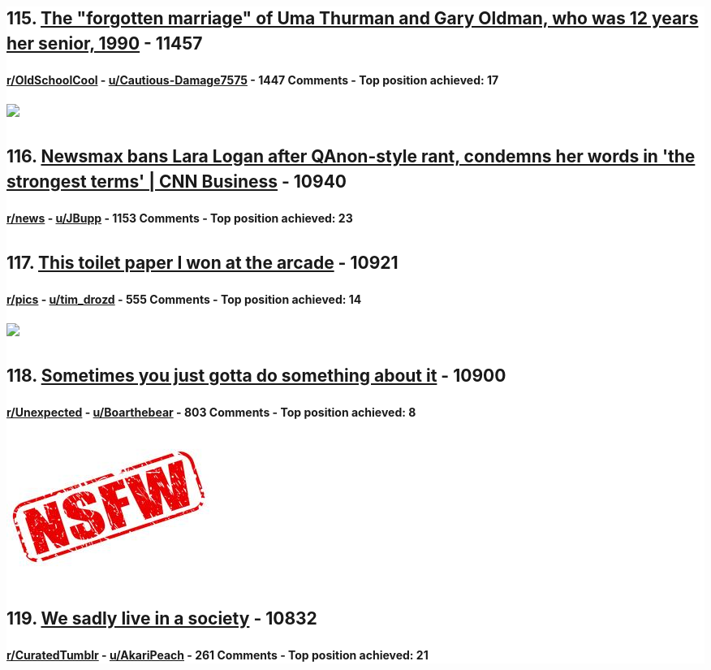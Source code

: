 ## 115. [The "forgotten marriage" of Uma Thurman and Gary Oldman, who was 12 years her senior, 1990](http://reddit.com/r/OldSchoolCool/comments/y9fi67/the_forgotten_marriage_of_uma_thurman_and_gary/) - 11457
#### [r/OldSchoolCool](http://reddit.com/r/OldSchoolCool) - [u/Cautious-Damage7575](http://reddit.com/u/Cautious-Damage7575) - 1447 Comments - Top position achieved: 17

<a href="https://i.redd.it/lifnkwez52v91.png"><img src="https://b.thumbs.redditmedia.com/P4b4-1AeivMdf6aWalAZ8Cvo-jYJbITXOgXdA7E6DKA.jpg"></img></a>

## 116. [Newsmax bans Lara Logan after QAnon-style rant, condemns her words in 'the strongest terms' | CNN Business](http://reddit.com/r/news/comments/y9pm8e/newsmax_bans_lara_logan_after_qanonstyle_rant/) - 10940
#### [r/news](http://reddit.com/r/news) - [u/JBupp](http://reddit.com/u/JBupp) - 1153 Comments - Top position achieved: 23

## 117. [This toilet paper I won at the arcade](http://reddit.com/r/pics/comments/y9q4nl/this_toilet_paper_i_won_at_the_arcade/) - 10921
#### [r/pics](http://reddit.com/r/pics) - [u/tim_drozd](http://reddit.com/u/tim_drozd) - 555 Comments - Top position achieved: 14

<a href="https://i.redd.it/bq0mb2uyy4v91.jpg"><img src="https://a.thumbs.redditmedia.com/KdHinBAiO88kt5ePGjN-uDOew4vzuh-jIJowziCDI38.jpg"></img></a>

## 118. [Sometimes you just gotta do something about it](http://reddit.com/r/Unexpected/comments/y9hx43/sometimes_you_just_gotta_do_something_about_it/) - 10900
#### [r/Unexpected](http://reddit.com/r/Unexpected) - [u/Boarthebear](http://reddit.com/u/Boarthebear) - 803 Comments - Top position achieved: 8

<a href="https://v.redd.it/8gq5mhosq2v91"><img src="https://github.com/mgerb/top-of-reddit/raw/master/nsfw.jpg"></img></a>

## 119. [We sadly live in a society](http://reddit.com/r/CuratedTumblr/comments/ya269o/we_sadly_live_in_a_society/) - 10832
#### [r/CuratedTumblr](http://reddit.com/r/CuratedTumblr) - [u/AkariPeach](http://reddit.com/u/AkariPeach) - 261 Comments - Top position achieved: 21
